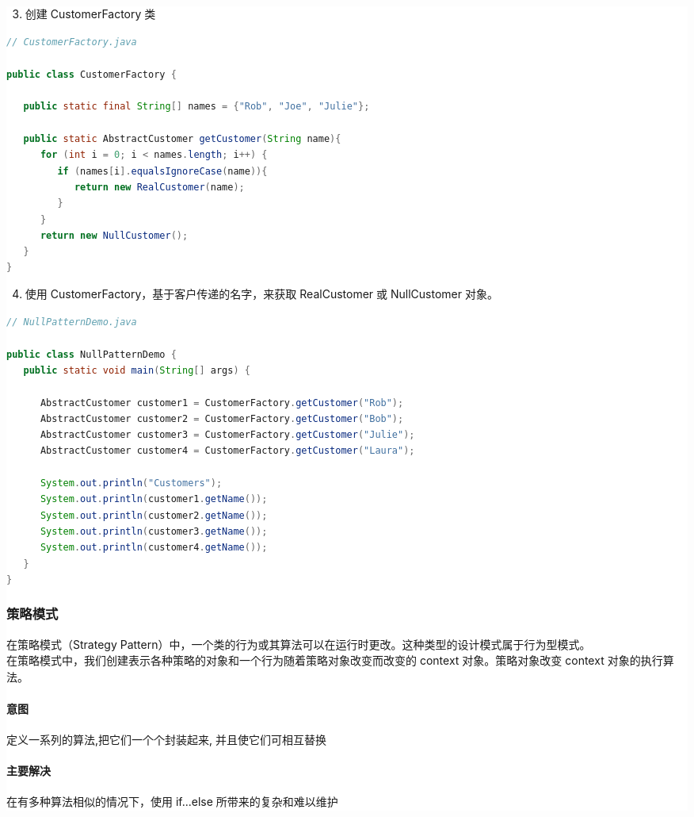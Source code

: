 3. 创建 CustomerFactory 类
```java
// CustomerFactory.java

public class CustomerFactory {

   public static final String[] names = {"Rob", "Joe", "Julie"};

   public static AbstractCustomer getCustomer(String name){
      for (int i = 0; i < names.length; i++) {
         if (names[i].equalsIgnoreCase(name)){
            return new RealCustomer(name);
         }
      }
      return new NullCustomer();
   }
}

```

4. 使用 CustomerFactory，基于客户传递的名字，来获取 RealCustomer 或 NullCustomer 对象。
```java
// NullPatternDemo.java

public class NullPatternDemo {
   public static void main(String[] args) {

      AbstractCustomer customer1 = CustomerFactory.getCustomer("Rob");
      AbstractCustomer customer2 = CustomerFactory.getCustomer("Bob");
      AbstractCustomer customer3 = CustomerFactory.getCustomer("Julie");
      AbstractCustomer customer4 = CustomerFactory.getCustomer("Laura");

      System.out.println("Customers");
      System.out.println(customer1.getName());
      System.out.println(customer2.getName());
      System.out.println(customer3.getName());
      System.out.println(customer4.getName());
   }
}

```

### 策略模式
在策略模式（Strategy Pattern）中，一个类的行为或其算法可以在运行时更改。这种类型的设计模式属于行为型模式。
<br/>
在策略模式中，我们创建表示各种策略的对象和一个行为随着策略对象改变而改变的 context 对象。策略对象改变 context 对象的执行算法。

#### 意图
定义一系列的算法,把它们一个个封装起来, 并且使它们可相互替换

#### 主要解决
在有多种算法相似的情况下，使用 if...else 所带来的复杂和难以维护
